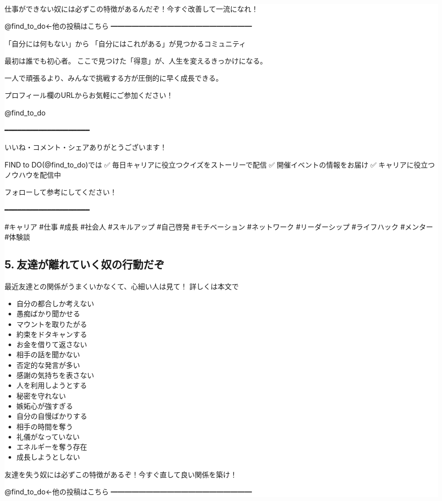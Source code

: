 
仕事ができない奴には必ずこの特徴があるんだぞ！今すぐ改善して一流になれ！

@find_to_do←他の投稿はこちら
━━━━━━━━━━━━━━━━━━━━

「自分には何もない」から
「自分にはこれがある」が見つかるコミュニティ

最初は誰でも初心者。
ここで見つけた「得意」が、人生を変えるきっかけになる。

一人で頑張るより、みんなで挑戦する方が圧倒的に早く成長できる。

プロフィール欄のURLからお気軽にご参加ください！

@find_to_do

━━━━━━━━━━━━━━━━━━━━

いいね・コメント・シェアありがとうございます！

FIND to DO(@find_to_do)では
✅ 毎日キャリアに役立つクイズをストーリーで配信
✅ 開催イベントの情報をお届け
✅ キャリアに役立つノウハウを配信中

フォローして参考にしてください！

━━━━━━━━━━━━━━━━━━━━

#キャリア #仕事 #成長 #社会人 #スキルアップ #自己啓発 #モチベーション #ネットワーク #リーダーシップ #ライフハック #メンター #体験談

## 5. 友達が離れていく奴の行動だぞ

最近友達との関係がうまくいかなくて、心細い人は見て！
詳しくは本文で

- 自分の都合しか考えない
- 愚痴ばかり聞かせる
- マウントを取りたがる
- 約束をドタキャンする
- お金を借りて返さない
- 相手の話を聞かない
- 否定的な発言が多い
- 感謝の気持ちを表さない
- 人を利用しようとする
- 秘密を守れない
- 嫉妬心が強すぎる
- 自分の自慢ばかりする
- 相手の時間を奪う
- 礼儀がなっていない
- エネルギーを奪う存在
- 成長しようとしない

友達を失う奴には必ずこの特徴があるぞ！今すぐ直して良い関係を築け！

@find_to_do←他の投稿はこちら
━━━━━━━━━━━━━━━━━━━━
